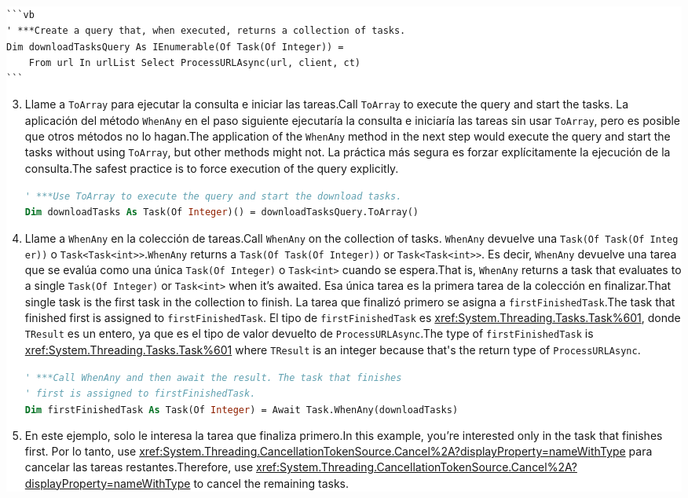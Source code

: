     ```vb
    ' ***Create a query that, when executed, returns a collection of tasks.
    Dim downloadTasksQuery As IEnumerable(Of Task(Of Integer)) =
        From url In urlList Select ProcessURLAsync(url, client, ct)
    ```

3. <span data-ttu-id="7cd62-134">Llame a `ToArray` para ejecutar la consulta e iniciar las tareas.</span><span class="sxs-lookup"><span data-stu-id="7cd62-134">Call `ToArray` to execute the query and start the tasks.</span></span> <span data-ttu-id="7cd62-135">La aplicación del método `WhenAny` en el paso siguiente ejecutaría la consulta e iniciaría las tareas sin usar `ToArray`, pero es posible que otros métodos no lo hagan.</span><span class="sxs-lookup"><span data-stu-id="7cd62-135">The application of the `WhenAny` method in the next step would execute the query and start the tasks without using `ToArray`, but other methods might not.</span></span> <span data-ttu-id="7cd62-136">La práctica más segura es forzar explícitamente la ejecución de la consulta.</span><span class="sxs-lookup"><span data-stu-id="7cd62-136">The safest practice is to force execution of the query explicitly.</span></span>

    ```vb
    ' ***Use ToArray to execute the query and start the download tasks.
    Dim downloadTasks As Task(Of Integer)() = downloadTasksQuery.ToArray()
    ```

4. <span data-ttu-id="7cd62-137">Llame a `WhenAny` en la colección de tareas.</span><span class="sxs-lookup"><span data-stu-id="7cd62-137">Call `WhenAny` on the collection of tasks.</span></span> <span data-ttu-id="7cd62-138">`WhenAny` devuelve una `Task(Of Task(Of Integer))` o `Task<Task<int>>`.</span><span class="sxs-lookup"><span data-stu-id="7cd62-138">`WhenAny` returns a `Task(Of Task(Of Integer))` or `Task<Task<int>>`.</span></span>  <span data-ttu-id="7cd62-139">Es decir, `WhenAny` devuelve una tarea que se evalúa como una única `Task(Of Integer)` o `Task<int>` cuando se espera.</span><span class="sxs-lookup"><span data-stu-id="7cd62-139">That is, `WhenAny` returns a task that evaluates to a single `Task(Of Integer)` or `Task<int>` when it’s awaited.</span></span> <span data-ttu-id="7cd62-140">Esa única tarea es la primera tarea de la colección en finalizar.</span><span class="sxs-lookup"><span data-stu-id="7cd62-140">That single task is the first task in the collection to finish.</span></span> <span data-ttu-id="7cd62-141">La tarea que finalizó primero se asigna a `firstFinishedTask`.</span><span class="sxs-lookup"><span data-stu-id="7cd62-141">The task that finished first is assigned to `firstFinishedTask`.</span></span> <span data-ttu-id="7cd62-142">El tipo de `firstFinishedTask` es <xref:System.Threading.Tasks.Task%601>, donde `TResult` es un entero, ya que es el tipo de valor devuelto de `ProcessURLAsync`.</span><span class="sxs-lookup"><span data-stu-id="7cd62-142">The type of `firstFinishedTask` is <xref:System.Threading.Tasks.Task%601> where `TResult` is an integer because that's the return type of `ProcessURLAsync`.</span></span>

    ```vb
    ' ***Call WhenAny and then await the result. The task that finishes
    ' first is assigned to firstFinishedTask.
    Dim firstFinishedTask As Task(Of Integer) = Await Task.WhenAny(downloadTasks)
    ```

5. <span data-ttu-id="7cd62-143">En este ejemplo, solo le interesa la tarea que finaliza primero.</span><span class="sxs-lookup"><span data-stu-id="7cd62-143">In this example, you’re interested only in the task that finishes first.</span></span> <span data-ttu-id="7cd62-144">Por lo tanto, use <xref:System.Threading.CancellationTokenSource.Cancel%2A?displayProperty=nameWithType> para cancelar las tareas restantes.</span><span class="sxs-lookup"><span data-stu-id="7cd62-144">Therefore, use <xref:System.Threading.CancellationTokenSource.Cancel%2A?displayProperty=nameWithType> to cancel the remaining tasks.</span></span>
